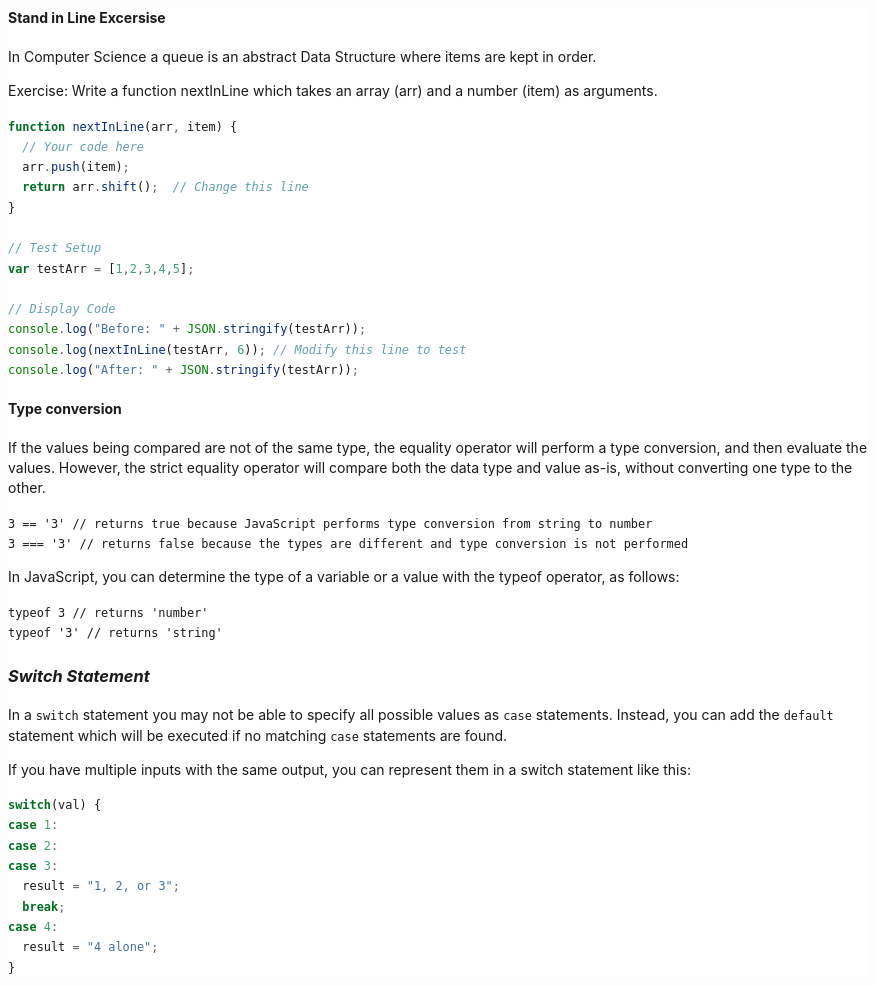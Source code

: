 #### Stand in Line Excersise

In Computer Science a queue is an abstract Data Structure where items are kept in order.

Exercise:
Write a function nextInLine which takes an array (arr) and a number (item) as arguments.


```javascript
function nextInLine(arr, item) {
  // Your code here
  arr.push(item);
  return arr.shift();  // Change this line
}

// Test Setup
var testArr = [1,2,3,4,5];

// Display Code
console.log("Before: " + JSON.stringify(testArr));
console.log(nextInLine(testArr, 6)); // Modify this line to test
console.log("After: " + JSON.stringify(testArr));
```

#### Type conversion

If the values being compared are not of the same type, the equality operator will perform a type conversion, and then evaluate the values. However, the strict equality operator will compare both the data type and value as-is, without converting one type to the other.

```
3 == '3' // returns true because JavaScript performs type conversion from string to number
3 === '3' // returns false because the types are different and type conversion is not performed
```
In JavaScript, you can determine the type of a variable or a value with the typeof operator, as follows:
```
typeof 3 // returns 'number'
typeof '3' // returns 'string'
```

<a data="switch-statement"></a>

### ___Switch Statement___

In a ```switch``` statement you may not be able to specify all possible values as ```case``` statements. Instead, you can add the ```default``` statement which will be executed if no matching ```case``` statements are found. 

If you have multiple inputs with the same output, you can represent them in a switch statement like this:
```javascript
switch(val) {
case 1:
case 2:
case 3:
  result = "1, 2, or 3";
  break;
case 4:
  result = "4 alone";
}
```
